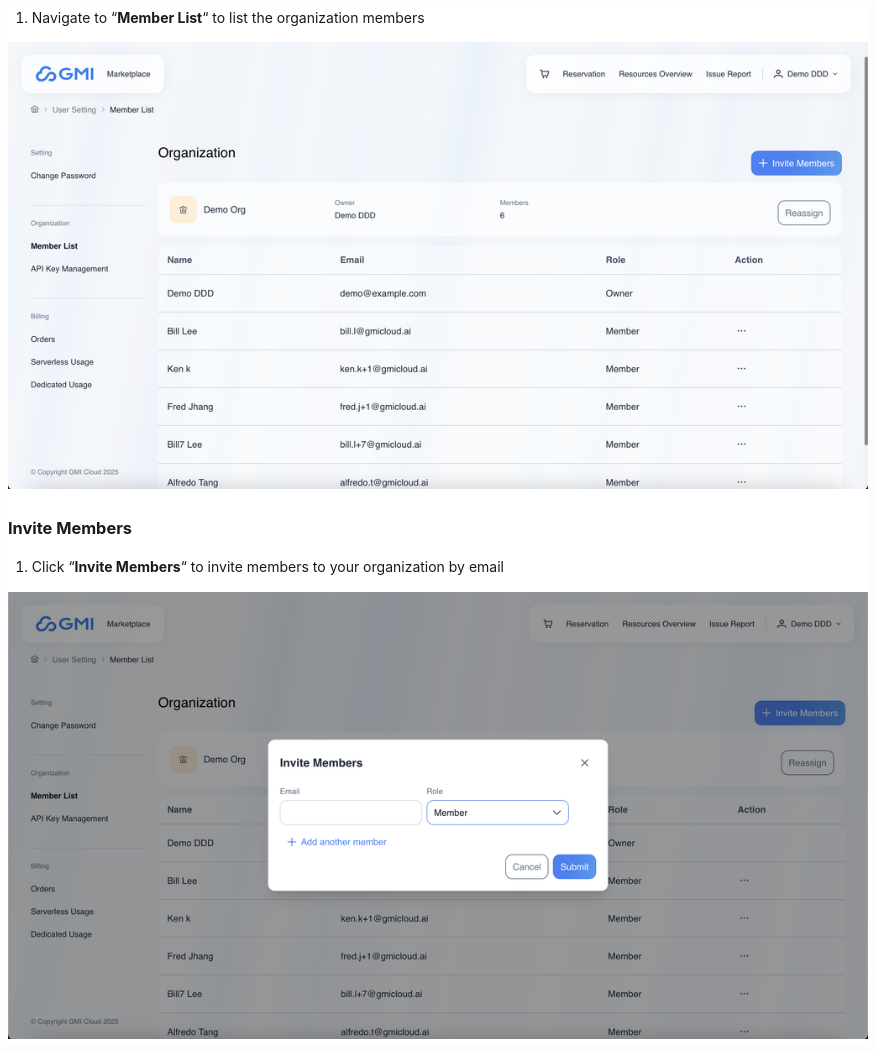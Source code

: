 1. Navigate to “**Member List**“ to list the organization members

![image-20250311-132207.png](./attachments/image-20250311-132207.png)

### Invite Members

1. Click “**Invite Members**“ to invite members to your organization by email

![image-20250311-132626.png](./attachments/image-20250311-132626.png)
